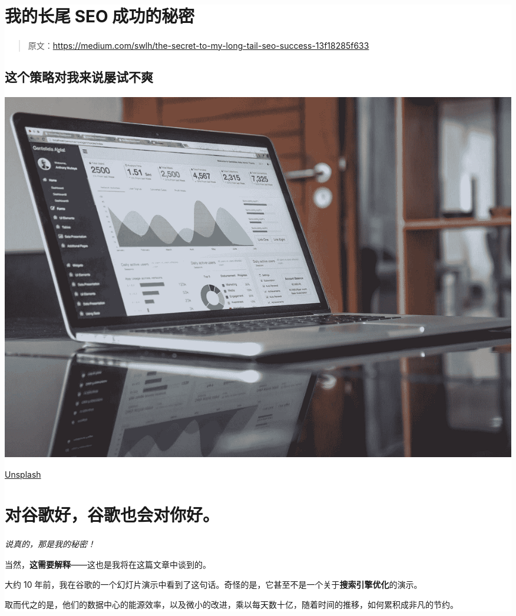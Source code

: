 # 我的长尾 SEO 成功的秘密

> 原文：<https://medium.com/swlh/the-secret-to-my-long-tail-seo-success-13f18285f633>

## 这个策略对我来说屡试不爽

![](img/d82510d59daefc55eafde6121573a1e7.png)

[Unsplash](https://unsplash.com?utm_source=medium&utm_medium=referral)

# 对谷歌好，谷歌也会对你好。

*说真的，那是我的秘密！*

当然，**这需要解释**——这也是我将在这篇文章中谈到的。

大约 10 年前，我在谷歌的一个幻灯片演示中看到了这句话。奇怪的是，它甚至不是一个关于**搜索引擎优化**的演示。

取而代之的是，他们的数据中心的能源效率，以及微小的改进，乘以每天数十亿，随着时间的推移，如何累积成非凡的节约。
